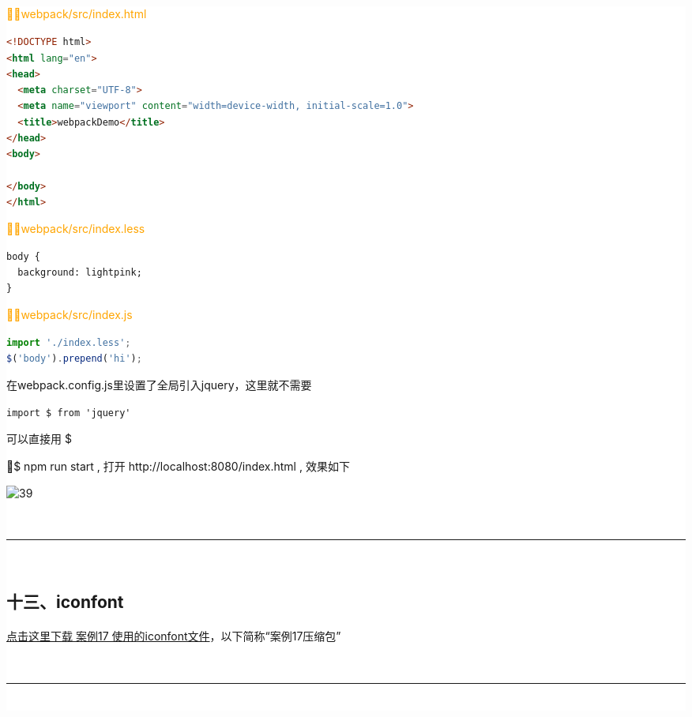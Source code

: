 <font color="orange">webpack/src/index.html</font>
```html
<!DOCTYPE html>
<html lang="en">
<head>
  <meta charset="UTF-8">
  <meta name="viewport" content="width=device-width, initial-scale=1.0">
  <title>webpackDemo</title>
</head>
<body>
  
</body>
</html>
```

<font color="orange">webpack/src/index.less</font>
```less
body {
  background: lightpink;
}
```

<font color="orange">webpack/src/index.js</font>
```javascript
import './index.less';
$('body').prepend('hi');
```

在webpack.config.js里设置了全局引入jquery，这里就不需要
```javscript
import $ from 'jquery'
```
可以直接用 $

$ npm run start , 打开 http://localhost:8080/index.html , 效果如下

![39](http://images2017.cnblogs.com/blog/1009686/201712/1009686-20171214174727685-1039763810.jpg)



<br>

***

<br>


## 十三、iconfont

[点击这里下载 案例17 使用的iconfont文件](https://files.cnblogs.com/files/sakurayeah/webpack%E6%9E%84%E5%BB%BA-%E6%A1%88%E4%BE%8B16-iconfont.zip)，以下简称“案例17压缩包”

<br>

***

<br>
